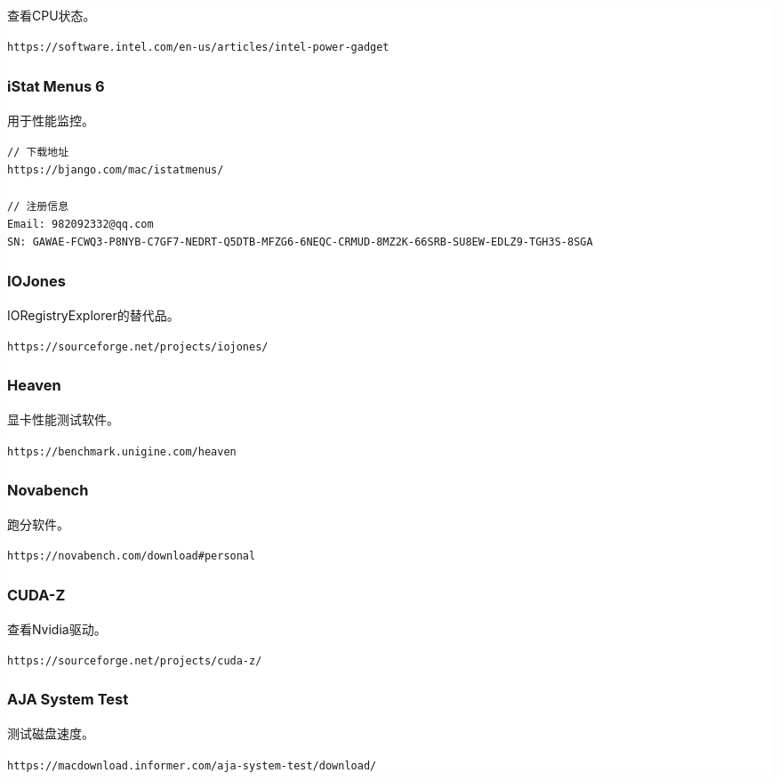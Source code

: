 查看CPU状态。

```
https://software.intel.com/en-us/articles/intel-power-gadget
```

### iStat Menus 6

用于性能监控。

```
// 下载地址
https://bjango.com/mac/istatmenus/

// 注册信息
Email: 982092332@qq.com
SN: GAWAE-FCWQ3-P8NYB-C7GF7-NEDRT-Q5DTB-MFZG6-6NEQC-CRMUD-8MZ2K-66SRB-SU8EW-EDLZ9-TGH3S-8SGA
```

### IOJones

IORegistryExplorer的替代品。

```
https://sourceforge.net/projects/iojones/
```

### Heaven

显卡性能测试软件。

```
https://benchmark.unigine.com/heaven
```

### Novabench

跑分软件。

```
https://novabench.com/download#personal
```

### CUDA-Z

查看Nvidia驱动。

```
https://sourceforge.net/projects/cuda-z/
```

### AJA System Test

测试磁盘速度。

```
https://macdownload.informer.com/aja-system-test/download/
```
